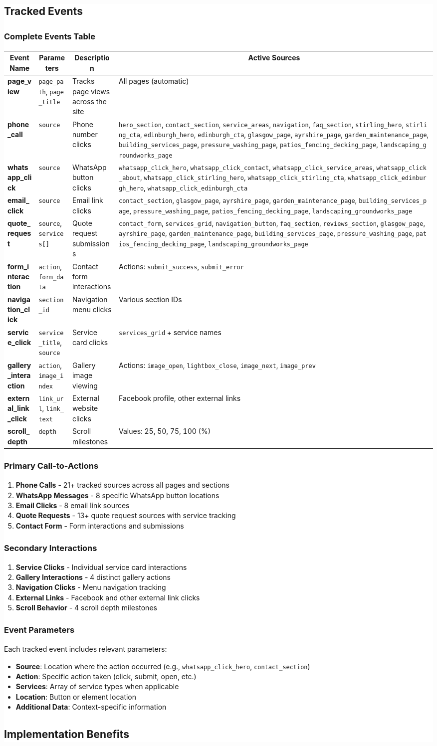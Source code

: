 ## Tracked Events

### Complete Events Table

| Event Name | Parameters | Description | Active Sources |
|------------|-----------|-------------|----------------|
| **page_view** | `page_path`, `page_title` | Tracks page views across the site | All pages (automatic) |
| **phone_call** | `source` | Phone number clicks | `hero_section`, `contact_section`, `service_areas`, `navigation`, `faq_section`, `stirling_hero`, `stirling_cta`, `edinburgh_hero`, `edinburgh_cta`, `glasgow_page`, `ayrshire_page`, `garden_maintenance_page`, `building_services_page`, `pressure_washing_page`, `patios_fencing_decking_page`, `landscaping_groundworks_page` |
| **whatsapp_click** | `source` | WhatsApp button clicks | `whatsapp_click_hero`, `whatsapp_click_contact`, `whatsapp_click_service_areas`, `whatsapp_click_about`, `whatsapp_click_stirling_hero`, `whatsapp_click_stirling_cta`, `whatsapp_click_edinburgh_hero`, `whatsapp_click_edinburgh_cta` |
| **email_click** | `source` | Email link clicks | `contact_section`, `glasgow_page`, `ayrshire_page`, `garden_maintenance_page`, `building_services_page`, `pressure_washing_page`, `patios_fencing_decking_page`, `landscaping_groundworks_page` |
| **quote_request** | `source`, `services[]` | Quote request submissions | `contact_form`, `services_grid`, `navigation_button`, `faq_section`, `reviews_section`, `glasgow_page`, `ayrshire_page`, `garden_maintenance_page`, `building_services_page`, `pressure_washing_page`, `patios_fencing_decking_page`, `landscaping_groundworks_page` |
| **form_interaction** | `action`, `form_data` | Contact form interactions | Actions: `submit_success`, `submit_error` |
| **navigation_click** | `section_id` | Navigation menu clicks | Various section IDs |
| **service_click** | `service_title`, `source` | Service card clicks | `services_grid` + service names |
| **gallery_interaction** | `action`, `image_index` | Gallery image viewing | Actions: `image_open`, `lightbox_close`, `image_next`, `image_prev` |
| **external_link_click** | `link_url`, `link_text` | External website clicks | Facebook profile, other external links |
| **scroll_depth** | `depth` | Scroll milestones | Values: 25, 50, 75, 100 (%) |

### Primary Call-to-Actions
1. **Phone Calls** - 21+ tracked sources across all pages and sections
2. **WhatsApp Messages** - 8 specific WhatsApp button locations
3. **Email Clicks** - 8 email link sources
4. **Quote Requests** - 13+ quote request sources with service tracking
5. **Contact Form** - Form interactions and submissions

### Secondary Interactions
1. **Service Clicks** - Individual service card interactions
2. **Gallery Interactions** - 4 distinct gallery actions
3. **Navigation Clicks** - Menu navigation tracking
4. **External Links** - Facebook and other external link clicks
5. **Scroll Behavior** - 4 scroll depth milestones

### Event Parameters
Each tracked event includes relevant parameters:
- **Source**: Location where the action occurred (e.g., `whatsapp_click_hero`, `contact_section`)
- **Action**: Specific action taken (click, submit, open, etc.)
- **Services**: Array of service types when applicable
- **Location**: Button or element location
- **Additional Data**: Context-specific information

## Implementation Benefits
